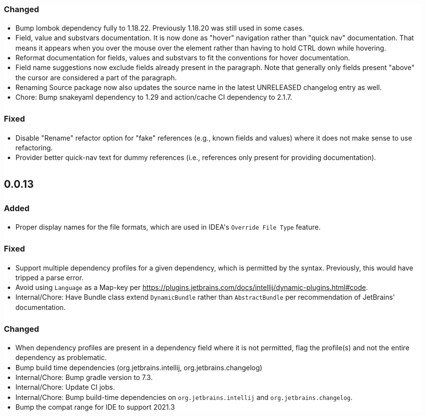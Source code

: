 ### Changed

- Bump lombok dependency fully to 1.18.22.  Previously 1.18.20 was still used in some cases.
- Field, value and substvars documentation.  It is now done as "hover" navigation rather than "quick nav"
  documentation.  That means it appears when you over the mouse over the element rather than having to
  hold CTRL down while hovering.
- Reformat documentation for fields, values and substvars to fit the conventions for hover documentation.
- Field name suggestions now exclude fields already present in the paragraph.  Note that generally only fields
  present "above" the cursor are considered a part of the paragraph.
- Renaming Source package now also updates the source name in the latest UNRELEASED changelog entry as well.
- Chore: Bump snakeyaml dependency to 1.29 and action/cache CI dependency to 2.1.7.

### Fixed

- Disable "Rename" refactor option for "fake" references (e.g., known fields and values) where it does not
  make sense to use refactoring.
- Provider better quick-nav text for dummy references (i.e., references only present for providing documentation).

## 0.0.13

### Added

- Proper display names for the file formats, which are used in IDEA's `Override File Type` feature.

### Fixed

- Support multiple dependency profiles for a given dependency, which is permitted by the syntax.
  Previously, this would have tripped a parse error.
- Avoid using `Language` as a Map-key per https://plugins.jetbrains.com/docs/intellij/dynamic-plugins.html#code.
- Internal/Chore: Have Bundle class extend `DynamicBundle` rather than `AbstractBundle` per recommendation of
  JetBrains' documentation.

### Changed

- When dependency profiles are present in a dependency field where it is not permitted, flag the
  profile(s) and not the entire dependency as problematic.
- Bump build time dependencies (org.jetbrains.intellij, org.jetbrains.changelog)
- Internal/Chore: Bump gradle version to 7.3.
- Internal/Chore: Update CI jobs.
- Internal/Chore: Bump build-time dependencies on `org.jetbrains.intellij` and `org.jetbrains.changelog`.
- Bump the compat range for IDE to support 2021.3
